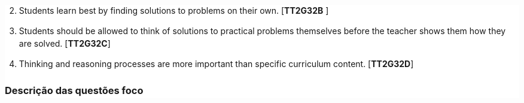 2.  Students learn best by finding solutions to problems on their own. \[**TT2G32B** \]

3.  Students should be allowed to think of solutions to practical problems themselves before the teacher shows them how they are solved. \[**TT2G32C**\]

4.  Thinking and reasoning processes are more important than specific curriculum content. \[**TT2G32D**\]

### Descrição das questões foco

